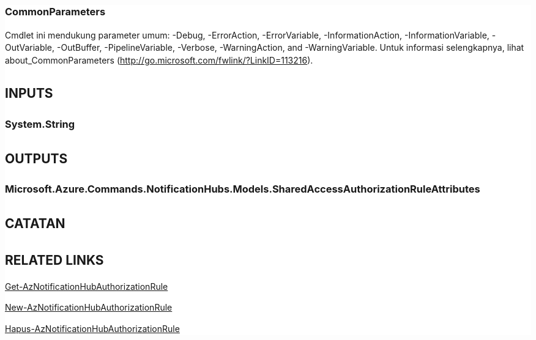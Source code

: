 ### CommonParameters
Cmdlet ini mendukung parameter umum: -Debug, -ErrorAction, -ErrorVariable, -InformationAction, -InformationVariable, -OutVariable, -OutBuffer, -PipelineVariable, -Verbose, -WarningAction, and -WarningVariable. Untuk informasi selengkapnya, lihat about_CommonParameters (http://go.microsoft.com/fwlink/?LinkID=113216).

## INPUTS

### System.String

## OUTPUTS

### Microsoft.Azure.Commands.NotificationHubs.Models.SharedAccessAuthorizationRuleAttributes

## CATATAN

## RELATED LINKS

[Get-AzNotificationHubAuthorizationRule](./Get-AzNotificationHubAuthorizationRule.md)

[New-AzNotificationHubAuthorizationRule](./New-AzNotificationHubAuthorizationRule.md)

[Hapus-AzNotificationHubAuthorizationRule](./Remove-AzNotificationHubAuthorizationRule.md)


